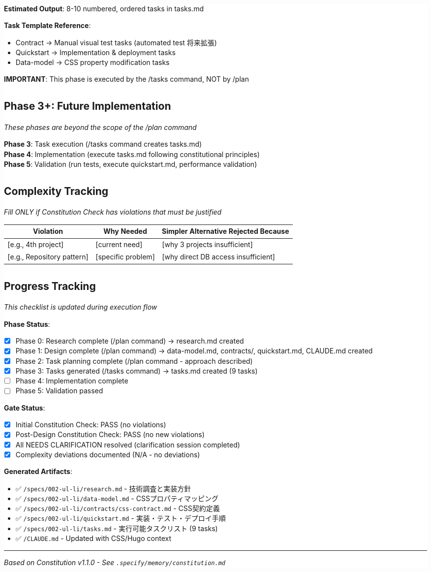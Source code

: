 **Estimated Output**: 8-10 numbered, ordered tasks in tasks.md

**Task Template Reference**:
- Contract → Manual visual test tasks (automated test 将来拡張)
- Quickstart → Implementation & deployment tasks
- Data-model → CSS property modification tasks

**IMPORTANT**: This phase is executed by the /tasks command, NOT by /plan

## Phase 3+: Future Implementation
*These phases are beyond the scope of the /plan command*

**Phase 3**: Task execution (/tasks command creates tasks.md)  
**Phase 4**: Implementation (execute tasks.md following constitutional principles)  
**Phase 5**: Validation (run tests, execute quickstart.md, performance validation)

## Complexity Tracking
*Fill ONLY if Constitution Check has violations that must be justified*

| Violation | Why Needed | Simpler Alternative Rejected Because |
|-----------|------------|-------------------------------------|
| [e.g., 4th project] | [current need] | [why 3 projects insufficient] |
| [e.g., Repository pattern] | [specific problem] | [why direct DB access insufficient] |


## Progress Tracking
*This checklist is updated during execution flow*

**Phase Status**:
- [x] Phase 0: Research complete (/plan command) → research.md created
- [x] Phase 1: Design complete (/plan command) → data-model.md, contracts/, quickstart.md, CLAUDE.md created
- [x] Phase 2: Task planning complete (/plan command - approach described)
- [x] Phase 3: Tasks generated (/tasks command) → tasks.md created (9 tasks)
- [ ] Phase 4: Implementation complete
- [ ] Phase 5: Validation passed

**Gate Status**:
- [x] Initial Constitution Check: PASS (no violations)
- [x] Post-Design Constitution Check: PASS (no new violations)
- [x] All NEEDS CLARIFICATION resolved (clarification session completed)
- [x] Complexity deviations documented (N/A - no deviations)

**Generated Artifacts**:
- ✅ `/specs/002-ul-li/research.md` - 技術調査と実装方針
- ✅ `/specs/002-ul-li/data-model.md` - CSSプロパティマッピング
- ✅ `/specs/002-ul-li/contracts/css-contract.md` - CSS契約定義
- ✅ `/specs/002-ul-li/quickstart.md` - 実装・テスト・デプロイ手順
- ✅ `/specs/002-ul-li/tasks.md` - 実行可能タスクリスト (9 tasks)
- ✅ `/CLAUDE.md` - Updated with CSS/Hugo context

---
*Based on Constitution v1.1.0 - See `.specify/memory/constitution.md`*
